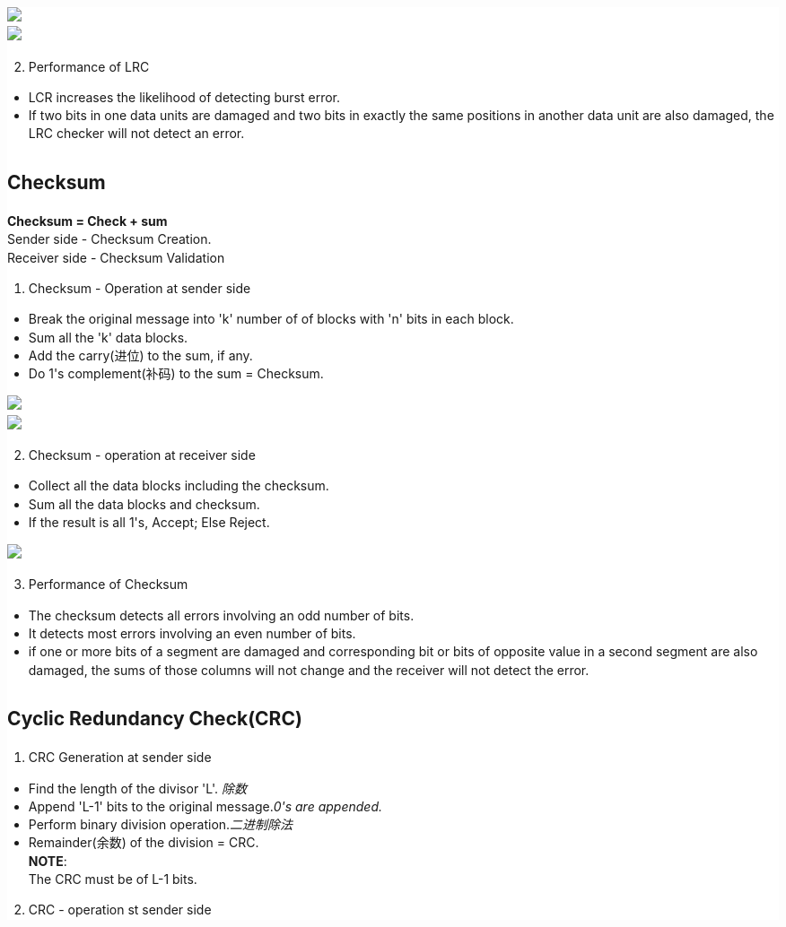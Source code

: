 ![](2022-04-08-21-12-02.png)  
![](2022-04-08-21-13-14.png)  

2. Performance of LRC

- LCR increases the likelihood of detecting burst error.  
- If two bits in one data units are damaged and two bits in exactly the same positions in another data unit are also damaged, the LRC checker will not detect an error.  

## Checksum 

**Checksum = Check + sum**  
Sender side - Checksum Creation.  
Receiver side - Checksum Validation  

1. Checksum - Operation at sender side

- Break the original message into 'k' number of of blocks with 'n' bits in each block.  
- Sum all the 'k' data blocks.  
- Add the carry(进位) to the sum, if any.  
- Do 1's complement(补码) to the sum = Checksum.  

![](2022-04-08-21-44-07.png)  
![](2022-04-08-21-44-51.png)

2. Checksum - operation at receiver side

- Collect all the data blocks including the checksum.  
- Sum all the data blocks and checksum.  
- If the result is all 1's, Accept; Else Reject.  

![](2022-04-08-21-50-00.png)  

3. Performance of Checksum

- The checksum detects all errors involving an odd number of bits.  
- It detects most errors involving an even number of bits.  
- if one or more bits of a segment are damaged and corresponding bit or bits of opposite value in a second segment are also damaged, the sums of those columns will not change and the receiver will not detect the error.

## Cyclic Redundancy Check(CRC) 

1. CRC Generation at sender side  
- Find the length of the divisor 'L'.  *除数*
- Append 'L-1' bits to the original message.*0's are appended.*    
- Perform binary division operation.*二进制除法*  
- Remainder(余数) of the division  = CRC.  
  **NOTE**:  
  The CRC must be of L-1 bits.  

2. CRC - operation st sender side    

